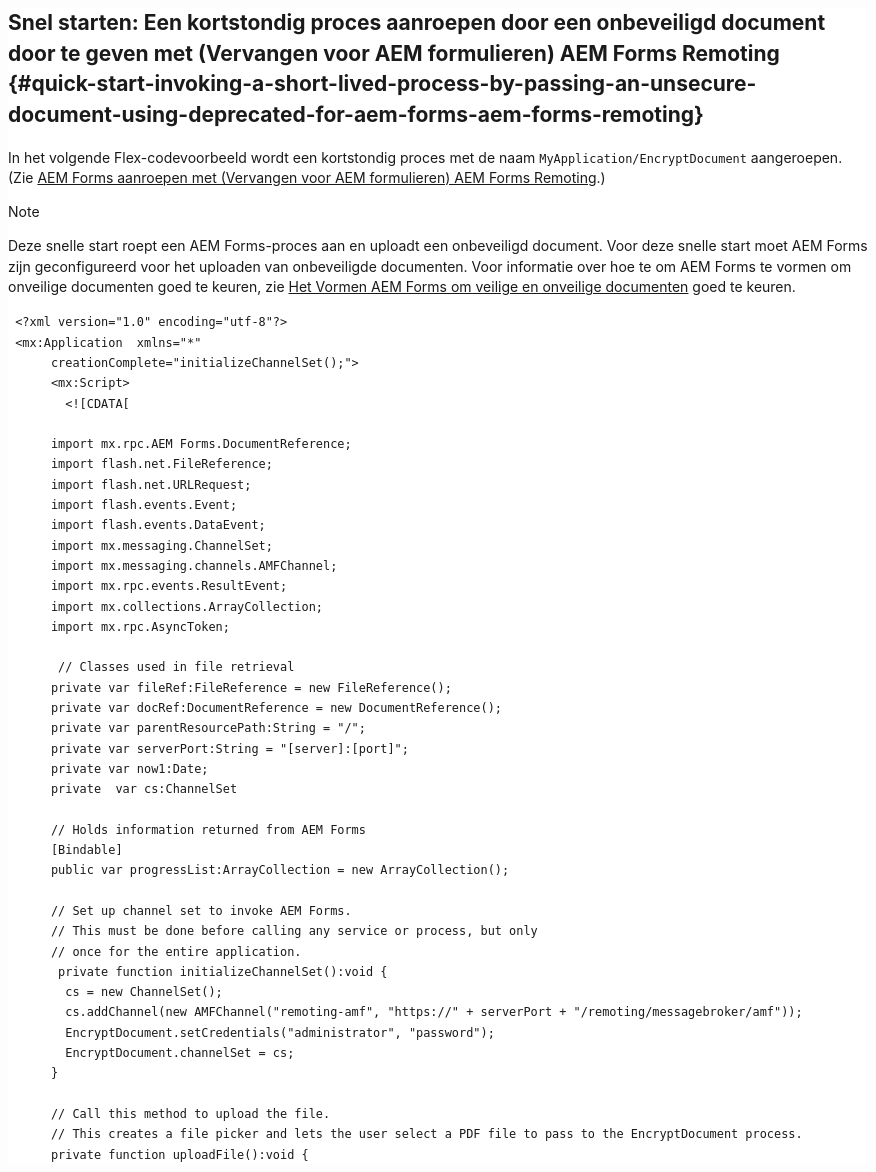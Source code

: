 ## Snel starten: Een kortstondig proces aanroepen door een onbeveiligd document door te geven met (Vervangen voor AEM formulieren) AEM Forms Remoting {#quick-start-invoking-a-short-lived-process-by-passing-an-unsecure-document-using-deprecated-for-aem-forms-aem-forms-remoting}

In het volgende Flex-codevoorbeeld wordt een kortstondig proces met de naam `MyApplication/EncryptDocument` aangeroepen. (Zie [AEM Forms aanroepen met (Vervangen voor AEM formulieren) AEM Forms Remoting](/help/forms/developing/invoking-aem-forms-using-remoting.md#invoking-aem-forms-using-remoting).)

>[!NOTE]
>
>Deze snelle start roept een AEM Forms-proces aan en uploadt een onbeveiligd document. Voor deze snelle start moet AEM Forms zijn geconfigureerd voor het uploaden van onbeveiligde documenten. Voor informatie over hoe te om AEM Forms te vormen om onveilige documenten goed te keuren, zie [Het Vormen AEM Forms om veilige en onveilige documenten](/help/forms/developing/invoking-aem-forms-using-remoting.md#configuring-aem-forms-to-accept-secure-and-unsecure-documents) goed te keuren.

```as3
 <?xml version="1.0" encoding="utf-8"?> 
 <mx:Application  xmlns="*"  
      creationComplete="initializeChannelSet();"> 
      <mx:Script> 
        <![CDATA[ 
      
      import mx.rpc.AEM Forms.DocumentReference; 
      import flash.net.FileReference; 
      import flash.net.URLRequest; 
      import flash.events.Event; 
      import flash.events.DataEvent; 
      import mx.messaging.ChannelSet; 
      import mx.messaging.channels.AMFChannel;   
      import mx.rpc.events.ResultEvent; 
      import mx.collections.ArrayCollection; 
      import mx.rpc.AsyncToken; 
      
       // Classes used in file retrieval   
      private var fileRef:FileReference = new FileReference(); 
      private var docRef:DocumentReference = new DocumentReference(); 
      private var parentResourcePath:String = "/"; 
      private var serverPort:String = "[server]:[port]"; 
      private var now1:Date;     
      private  var cs:ChannelSet 
      
      // Holds information returned from AEM Forms 
      [Bindable] 
      public var progressList:ArrayCollection = new ArrayCollection(); 
      
      // Set up channel set to invoke AEM Forms. 
      // This must be done before calling any service or process, but only  
      // once for the entire application. 
       private function initializeChannelSet():void { 
        cs = new ChannelSet();  
        cs.addChannel(new AMFChannel("remoting-amf", "https://" + serverPort + "/remoting/messagebroker/amf"));  
        EncryptDocument.setCredentials("administrator", "password"); 
        EncryptDocument.channelSet = cs; 
      } 
      
      // Call this method to upload the file. 
      // This creates a file picker and lets the user select a PDF file to pass to the EncryptDocument process. 
      private function uploadFile():void { 
```